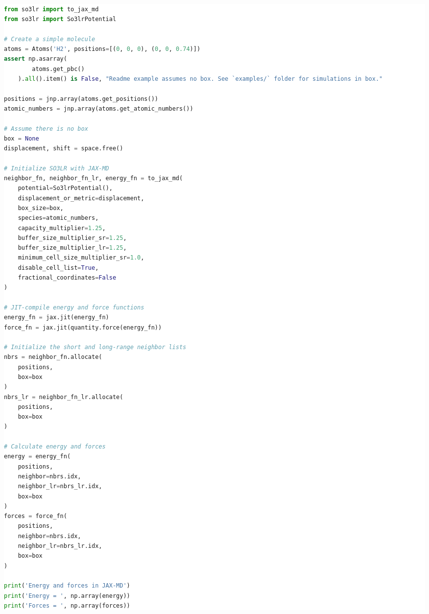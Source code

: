 ```python
from so3lr import to_jax_md
from so3lr import So3lrPotential

# Create a simple molecule
atoms = Atoms('H2', positions=[(0, 0, 0), (0, 0, 0.74)])
assert np.asarray(
        atoms.get_pbc()
    ).all().item() is False, "Readme example assumes no box. See `examples/` folder for simulations in box."

positions = jnp.array(atoms.get_positions())
atomic_numbers = jnp.array(atoms.get_atomic_numbers()) 

# Assume there is no box
box = None
displacement, shift = space.free()

# Initialize SO3LR with JAX-MD
neighbor_fn, neighbor_fn_lr, energy_fn = to_jax_md(
    potential=So3lrPotential(),
    displacement_or_metric=displacement,
    box_size=box,
    species=atomic_numbers,
    capacity_multiplier=1.25,
    buffer_size_multiplier_sr=1.25,
    buffer_size_multiplier_lr=1.25,
    minimum_cell_size_multiplier_sr=1.0,
    disable_cell_list=True,
    fractional_coordinates=False
)

# JIT-compile energy and force functions
energy_fn = jax.jit(energy_fn)
force_fn = jax.jit(quantity.force(energy_fn))

# Initialize the short and long-range neighbor lists
nbrs = neighbor_fn.allocate(
    positions, 
    box=box
)
nbrs_lr = neighbor_fn_lr.allocate(
    positions, 
    box=box
)

# Calculate energy and forces
energy = energy_fn(
    positions, 
    neighbor=nbrs.idx,
    neighbor_lr=nbrs_lr.idx,
    box=box
)
forces = force_fn(
    positions, 
    neighbor=nbrs.idx,
    neighbor_lr=nbrs_lr.idx,
    box=box
)

print('Energy and forces in JAX-MD')
print('Energy = ', np.array(energy))
print('Forces = ', np.array(forces))
```